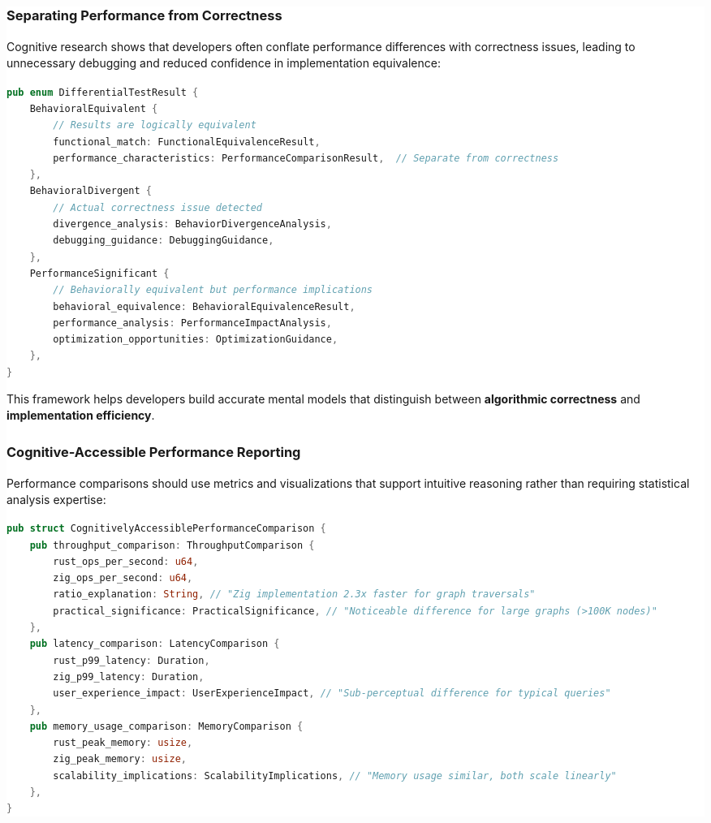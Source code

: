 ### Separating Performance from Correctness

Cognitive research shows that developers often conflate performance differences with correctness issues, leading to unnecessary debugging and reduced confidence in implementation equivalence:

```rust
pub enum DifferentialTestResult {
    BehavioralEquivalent {
        // Results are logically equivalent
        functional_match: FunctionalEquivalenceResult,
        performance_characteristics: PerformanceComparisonResult,  // Separate from correctness
    },
    BehavioralDivergent {
        // Actual correctness issue detected
        divergence_analysis: BehaviorDivergenceAnalysis,
        debugging_guidance: DebuggingGuidance,
    },
    PerformanceSignificant {
        // Behaviorally equivalent but performance implications
        behavioral_equivalence: BehavioralEquivalenceResult,
        performance_analysis: PerformanceImpactAnalysis,
        optimization_opportunities: OptimizationGuidance,
    },
}
```

This framework helps developers build accurate mental models that distinguish between **algorithmic correctness** and **implementation efficiency**.

### Cognitive-Accessible Performance Reporting

Performance comparisons should use metrics and visualizations that support intuitive reasoning rather than requiring statistical analysis expertise:

```rust
pub struct CognitivelyAccessiblePerformanceComparison {
    pub throughput_comparison: ThroughputComparison {
        rust_ops_per_second: u64,
        zig_ops_per_second: u64,
        ratio_explanation: String, // "Zig implementation 2.3x faster for graph traversals"
        practical_significance: PracticalSignificance, // "Noticeable difference for large graphs (>100K nodes)"
    },
    pub latency_comparison: LatencyComparison {
        rust_p99_latency: Duration,
        zig_p99_latency: Duration,
        user_experience_impact: UserExperienceImpact, // "Sub-perceptual difference for typical queries"
    },
    pub memory_usage_comparison: MemoryComparison {
        rust_peak_memory: usize,
        zig_peak_memory: usize,
        scalability_implications: ScalabilityImplications, // "Memory usage similar, both scale linearly"
    },
}
```
